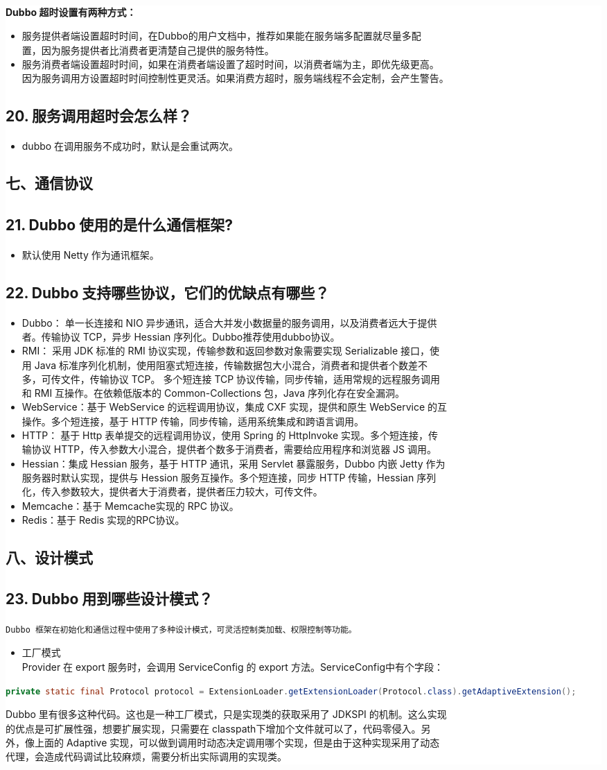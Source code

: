 **Dubbo 超时设置有两种方式：**

+   服务提供者端设置超时时间，在Dubbo的用户文档中，推荐如果能在服务端多配置就尽量多配  
    置，因为服务提供者比消费者更清楚自己提供的服务特性。
+   服务消费者端设置超时时间，如果在消费者端设置了超时时间，以消费者端为主，即优先级更高。  
    因为服务调用方设置超时时间控制性更灵活。如果消费方超时，服务端线程不会定制，会产生警告。

## 20\. 服务调用超时会怎么样？

+   dubbo 在调用服务不成功时，默认是会重试两次。

## 七、通信协议

## 21\. Dubbo 使用的是什么通信框架?

+   默认使用 Netty 作为通讯框架。

## 22\. Dubbo 支持哪些协议，它们的优缺点有哪些？

+   Dubbo： 单一长连接和 NIO 异步通讯，适合大并发小数据量的服务调用，以及消费者远大于提供  
    者。传输协议 TCP，异步 Hessian 序列化。Dubbo推荐使用dubbo协议。
+   RMI： 采用 JDK 标准的 RMI 协议实现，传输参数和返回参数对象需要实现 Serializable 接口，使  
    用 Java 标准序列化机制，使用阻塞式短连接，传输数据包大小混合，消费者和提供者个数差不  
    多，可传文件，传输协议 TCP。 多个短连接 TCP 协议传输，同步传输，适用常规的远程服务调用  
    和 RMI 互操作。在依赖低版本的 Common-Collections 包，Java 序列化存在安全漏洞。
+   WebService：基于 WebService 的远程调用协议，集成 CXF 实现，提供和原生 WebService 的互  
    操作。多个短连接，基于 HTTP 传输，同步传输，适用系统集成和跨语言调用。
+   HTTP： 基于 Http 表单提交的远程调用协议，使用 Spring 的 HttpInvoke 实现。多个短连接，传  
    输协议 HTTP，传入参数大小混合，提供者个数多于消费者，需要给应用程序和浏览器 JS 调用。
+   Hessian：集成 Hessian 服务，基于 HTTP 通讯，采用 Servlet 暴露服务，Dubbo 内嵌 Jetty 作为  
    服务器时默认实现，提供与 Hession 服务互操作。多个短连接，同步 HTTP 传输，Hessian 序列  
    化，传入参数较大，提供者大于消费者，提供者压力较大，可传文件。
+   Memcache：基于 Memcache实现的 RPC 协议。
+   Redis：基于 Redis 实现的RPC协议。

## 八、设计模式

## 23\. Dubbo 用到哪些设计模式？

`Dubbo 框架在初始化和通信过程中使用了多种设计模式，可灵活控制类加载、权限控制等功能。`

+   工厂模式  
    Provider 在 export 服务时，会调用 ServiceConfig 的 export 方法。ServiceConfig中有个字段：

```java
private static final Protocol protocol = ExtensionLoader.getExtensionLoader(Protocol.class).getAdaptiveExtension();
```

Dubbo 里有很多这种代码。这也是一种工厂模式，只是实现类的获取采用了 JDKSPI 的机制。这么实现  
的优点是可扩展性强，想要扩展实现，只需要在 classpath下增加个文件就可以了，代码零侵入。另  
外，像上面的 Adaptive 实现，可以做到调用时动态决定调用哪个实现，但是由于这种实现采用了动态  
代理，会造成代码调试比较麻烦，需要分析出实际调用的实现类。

